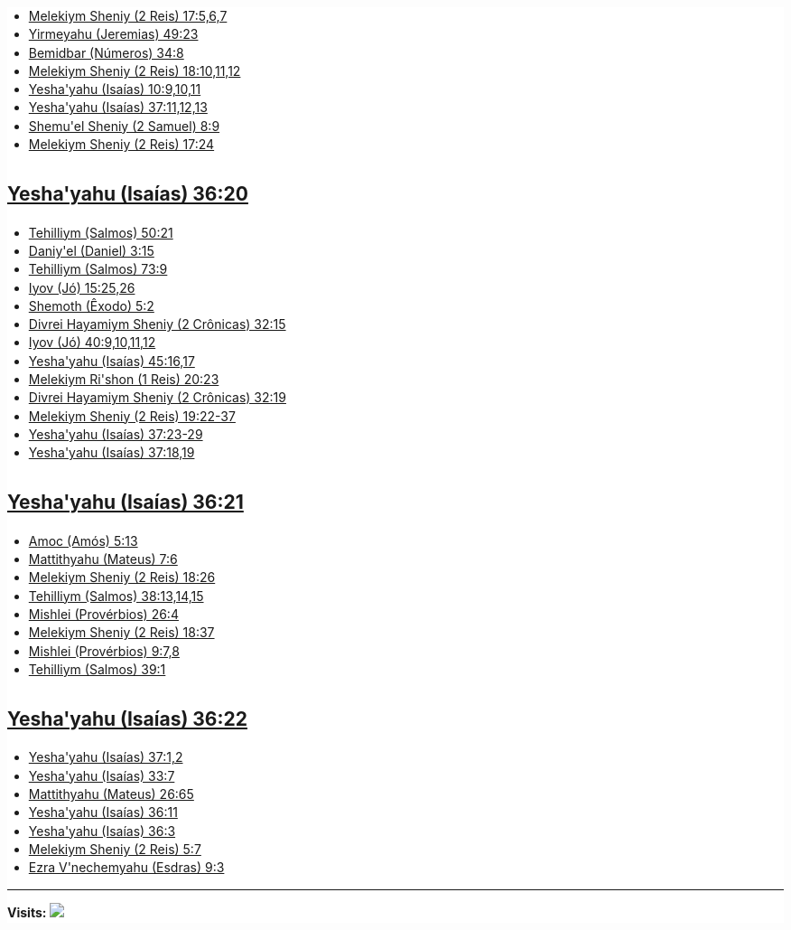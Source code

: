 - [Melekiym Sheniy (2 Reis) 17:5,6,7](https://bible.ozzuu.com/pt_yah/2Ki/17#5)
- [Yirmeyahu (Jeremias) 49:23](https://bible.ozzuu.com/pt_yah/Jer/49#23)
- [Bemidbar (Números) 34:8](https://bible.ozzuu.com/pt_yah/Num/34#8)
- [Melekiym Sheniy (2 Reis) 18:10,11,12](https://bible.ozzuu.com/pt_yah/2Ki/18#10)
- [Yesha'yahu (Isaías) 10:9,10,11](https://bible.ozzuu.com/pt_yah/Isa/10#9)
- [Yesha'yahu (Isaías) 37:11,12,13](https://bible.ozzuu.com/pt_yah/Isa/37#11)
- [Shemu'el Sheniy (2 Samuel) 8:9](https://bible.ozzuu.com/pt_yah/2Sm/8#9)
- [Melekiym Sheniy (2 Reis) 17:24](https://bible.ozzuu.com/pt_yah/2Ki/17#24)
<h2 id="20"><a href="https://bible.ozzuu.com/pt_yah/Isa/36#20" target="_blank">Yesha'yahu (Isaías) 36:20</a></h2>

- [Tehilliym (Salmos) 50:21](https://bible.ozzuu.com/pt_yah/Psa/50#21)
- [Daniy'el (Daniel) 3:15](https://bible.ozzuu.com/pt_yah/Dan/3#15)
- [Tehilliym (Salmos) 73:9](https://bible.ozzuu.com/pt_yah/Psa/73#9)
- [Iyov (Jó) 15:25,26](https://bible.ozzuu.com/pt_yah/Job/15#25)
- [Shemoth (Êxodo) 5:2](https://bible.ozzuu.com/pt_yah/Exo/5#2)
- [Divrei Hayamiym Sheniy (2 Crônicas) 32:15](https://bible.ozzuu.com/pt_yah/2Ch/32#15)
- [Iyov (Jó) 40:9,10,11,12](https://bible.ozzuu.com/pt_yah/Job/40#9)
- [Yesha'yahu (Isaías) 45:16,17](https://bible.ozzuu.com/pt_yah/Isa/45#16)
- [Melekiym Ri'shon (1 Reis) 20:23](https://bible.ozzuu.com/pt_yah/1Ki/20#23)
- [Divrei Hayamiym Sheniy (2 Crônicas) 32:19](https://bible.ozzuu.com/pt_yah/2Ch/32#19)
- [Melekiym Sheniy (2 Reis) 19:22-37](https://bible.ozzuu.com/pt_yah/2Ki/19#22)
- [Yesha'yahu (Isaías) 37:23-29](https://bible.ozzuu.com/pt_yah/Isa/37#23)
- [Yesha'yahu (Isaías) 37:18,19](https://bible.ozzuu.com/pt_yah/Isa/37#18)
<h2 id="21"><a href="https://bible.ozzuu.com/pt_yah/Isa/36#21" target="_blank">Yesha'yahu (Isaías) 36:21</a></h2>

- [Amoc (Amós) 5:13](https://bible.ozzuu.com/pt_yah/Am/5#13)
- [Mattithyahu (Mateus) 7:6](https://bible.ozzuu.com/pt_yah/Mat/7#6)
- [Melekiym Sheniy (2 Reis) 18:26](https://bible.ozzuu.com/pt_yah/2Ki/18#26)
- [Tehilliym (Salmos) 38:13,14,15](https://bible.ozzuu.com/pt_yah/Psa/38#13)
- [Mishlei (Provérbios) 26:4](https://bible.ozzuu.com/pt_yah/Pro/26#4)
- [Melekiym Sheniy (2 Reis) 18:37](https://bible.ozzuu.com/pt_yah/2Ki/18#37)
- [Mishlei (Provérbios) 9:7,8](https://bible.ozzuu.com/pt_yah/Pro/9#7)
- [Tehilliym (Salmos) 39:1](https://bible.ozzuu.com/pt_yah/Psa/39#1)
<h2 id="22"><a href="https://bible.ozzuu.com/pt_yah/Isa/36#22" target="_blank">Yesha'yahu (Isaías) 36:22</a></h2>

- [Yesha'yahu (Isaías) 37:1,2](https://bible.ozzuu.com/pt_yah/Isa/37#1)
- [Yesha'yahu (Isaías) 33:7](https://bible.ozzuu.com/pt_yah/Isa/33#7)
- [Mattithyahu (Mateus) 26:65](https://bible.ozzuu.com/pt_yah/Mat/26#65)
- [Yesha'yahu (Isaías) 36:11](https://bible.ozzuu.com/pt_yah/Isa/36#11)
- [Yesha'yahu (Isaías) 36:3](https://bible.ozzuu.com/pt_yah/Isa/36#3)
- [Melekiym Sheniy (2 Reis) 5:7](https://bible.ozzuu.com/pt_yah/2Ki/5#7)
- [Ezra V'nechemyahu (Esdras) 9:3](https://bible.ozzuu.com/pt_yah/1Ez/9#3)


---

**Visits:**
![](https://profile-counter.glitch.me/visitCounter_crossrefs15/count.svg)
